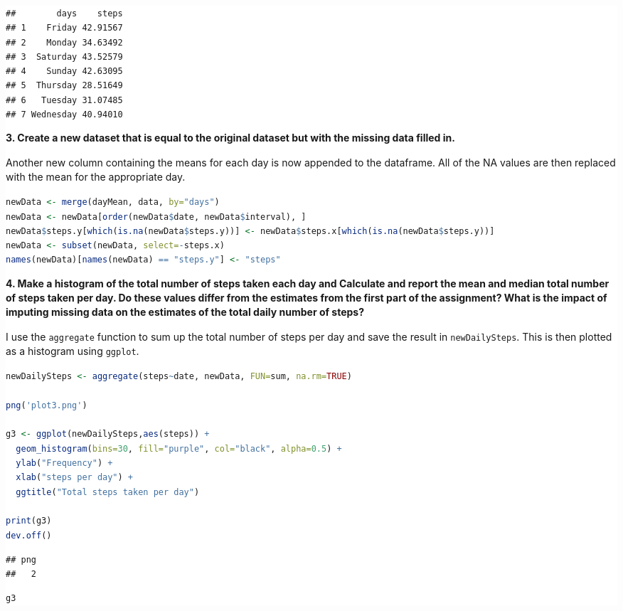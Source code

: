 ```
##        days    steps
## 1    Friday 42.91567
## 2    Monday 34.63492
## 3  Saturday 43.52579
## 4    Sunday 42.63095
## 5  Thursday 28.51649
## 6   Tuesday 31.07485
## 7 Wednesday 40.94010
```

**3. Create a new dataset that is equal to the original dataset but with the missing data filled in.**

Another new column containing the means for each day is now appended to the dataframe. All of the NA values are then replaced with the mean for the appropriate day.

```r
newData <- merge(dayMean, data, by="days")
newData <- newData[order(newData$date, newData$interval), ]
newData$steps.y[which(is.na(newData$steps.y))] <- newData$steps.x[which(is.na(newData$steps.y))]
newData <- subset(newData, select=-steps.x)
names(newData)[names(newData) == "steps.y"] <- "steps"
```

**4. Make a histogram of the total number of steps taken each day and Calculate and report the mean and median total number of steps taken per day. Do these values differ from the estimates from the first part of the assignment? What is the impact of imputing missing data on the estimates of the total daily number of steps?**

I use the `aggregate` function to sum up the total number of steps per day and save the result in `newDailySteps`. This is then plotted as a histogram using `ggplot`.

```r
newDailySteps <- aggregate(steps~date, newData, FUN=sum, na.rm=TRUE)

png('plot3.png')

g3 <- ggplot(newDailySteps,aes(steps)) + 
  geom_histogram(bins=30, fill="purple", col="black", alpha=0.5) +
  ylab("Frequency") + 
  xlab("steps per day") + 
  ggtitle("Total steps taken per day")

print(g3)
dev.off()
```

```
## png 
##   2
```

```r
g3
```
